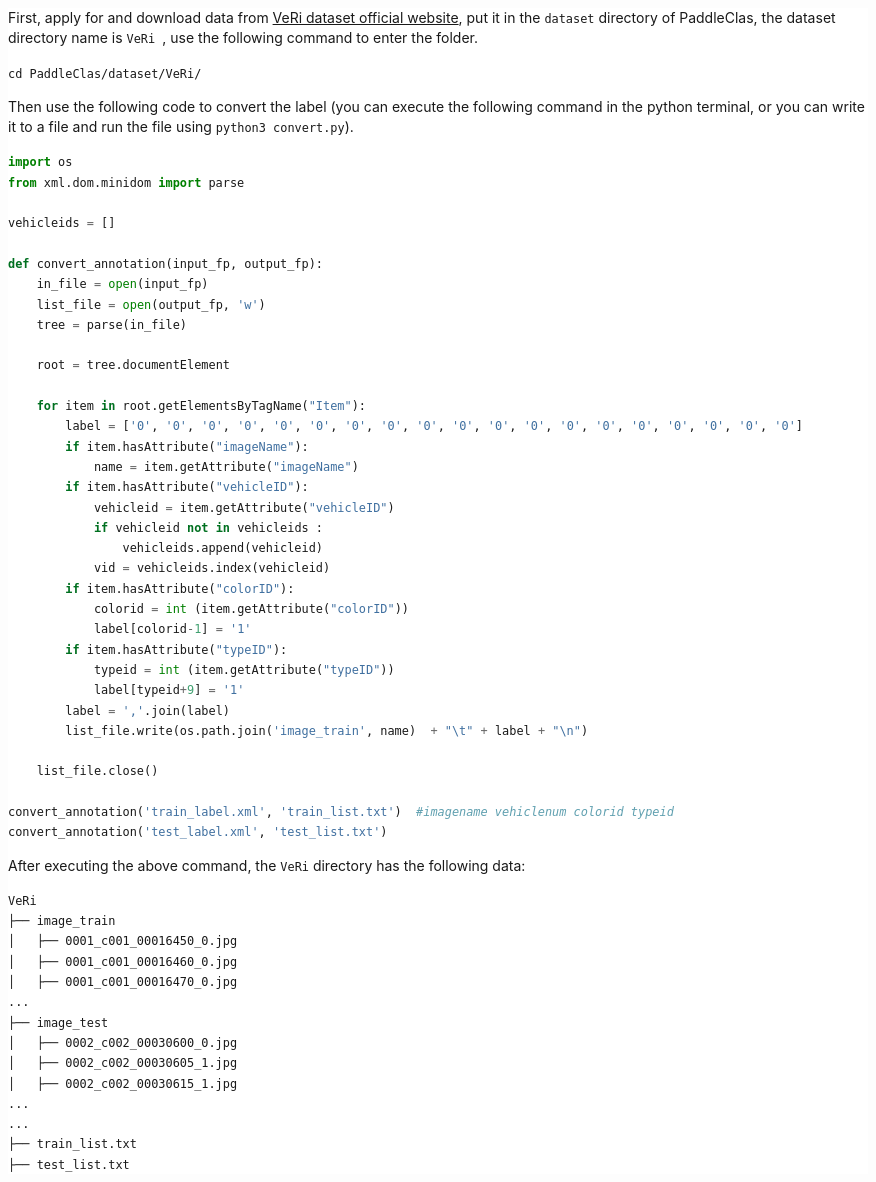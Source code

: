 First, apply for and download data from [VeRi dataset official website](https://www.v7labs.com/open-datasets/veri-dataset), put it in the `dataset` directory of PaddleClas, the dataset directory name is `VeRi `, use the following command to enter the folder.


```shell
cd PaddleClas/dataset/VeRi/
```

Then use the following code to convert the label (you can execute the following command in the python terminal, or you can write it to a file and run the file using `python3 convert.py`).

```python
import os
from xml.dom.minidom import parse

vehicleids = []

def convert_annotation(input_fp, output_fp):
    in_file = open(input_fp)
    list_file = open(output_fp, 'w')
    tree = parse(in_file)

    root = tree.documentElement

    for item in root.getElementsByTagName("Item"):  
        label = ['0', '0', '0', '0', '0', '0', '0', '0', '0', '0', '0', '0', '0', '0', '0', '0', '0', '0', '0']
        if item.hasAttribute("imageName"):
            name = item.getAttribute("imageName")
        if item.hasAttribute("vehicleID"):
            vehicleid = item.getAttribute("vehicleID")
            if vehicleid not in vehicleids :
                vehicleids.append(vehicleid)
            vid = vehicleids.index(vehicleid)
        if item.hasAttribute("colorID"):
            colorid = int (item.getAttribute("colorID"))
            label[colorid-1] = '1'
        if item.hasAttribute("typeID"):
            typeid = int (item.getAttribute("typeID"))
            label[typeid+9] = '1'
        label = ','.join(label)
        list_file.write(os.path.join('image_train', name)  + "\t" + label + "\n")

    list_file.close()

convert_annotation('train_label.xml', 'train_list.txt')  #imagename vehiclenum colorid typeid
convert_annotation('test_label.xml', 'test_list.txt')
```


After executing the above command, the `VeRi` directory has the following data:

```
VeRi
├── image_train
│   ├── 0001_c001_00016450_0.jpg
│   ├── 0001_c001_00016460_0.jpg
│   ├── 0001_c001_00016470_0.jpg
...
├── image_test
│   ├── 0002_c002_00030600_0.jpg
│   ├── 0002_c002_00030605_1.jpg
│   ├── 0002_c002_00030615_1.jpg
...
...
├── train_list.txt
├── test_list.txt
```